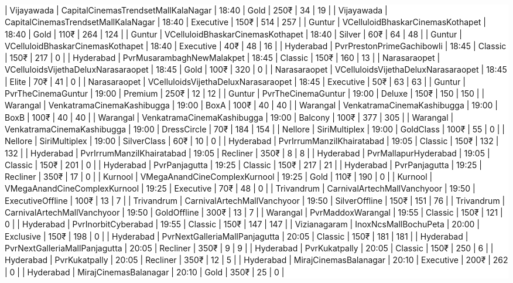 | Vijayawada     | CapitalCinemasTrendsetMallKalaNagar                 | 18:40 | Gold                    |  250₹ |       34 |     19 |
| Vijayawada     | CapitalCinemasTrendsetMallKalaNagar                 | 18:40 | Executive               |  150₹ |      514 |    257 |
| Guntur         | VCelluloidBhaskarCinemasKothapet                    | 18:40 | Gold                    |  110₹ |      264 |    124 |
| Guntur         | VCelluloidBhaskarCinemasKothapet                    | 18:40 | Silver                  |   60₹ |       64 |     48 |
| Guntur         | VCelluloidBhaskarCinemasKothapet                    | 18:40 | Executive               |   40₹ |       48 |     16 |
| Hyderabad      | PvrPrestonPrimeGachibowli                           | 18:45 | Classic                 |  150₹ |      217 |      0 |
| Hyderabad      | PvrMusarambaghNewMalakpet                           | 18:45 | Classic                 |  150₹ |      160 |     13 |
| Narasaraopet   | VCelluloidsVijethaDeluxNarasaraopet                 | 18:45 | Gold                    |  100₹ |      320 |      0 |
| Narasaraopet   | VCelluloidsVijethaDeluxNarasaraopet                 | 18:45 | Elite                   |   70₹ |       41 |      0 |
| Narasaraopet   | VCelluloidsVijethaDeluxNarasaraopet                 | 18:45 | Executive               |   50₹ |       63 |     63 |
| Guntur         | PvrTheCinemaGuntur                                  | 19:00 | Premium                 |  250₹ |       12 |     12 |
| Guntur         | PvrTheCinemaGuntur                                  | 19:00 | Deluxe                  |  150₹ |      150 |    150 |
| Warangal       | VenkatramaCinemaKashibugga                          | 19:00 | BoxA                    |  100₹ |       40 |     40 |
| Warangal       | VenkatramaCinemaKashibugga                          | 19:00 | BoxB                    |  100₹ |       40 |     40 |
| Warangal       | VenkatramaCinemaKashibugga                          | 19:00 | Balcony                 |  100₹ |      377 |    305 |
| Warangal       | VenkatramaCinemaKashibugga                          | 19:00 | DressCircle             |   70₹ |      184 |    154 |
| Nellore        | SiriMultiplex                                       | 19:00 | GoldClass               |  100₹ |       55 |      0 |
| Nellore        | SiriMultiplex                                       | 19:00 | SilverClass             |   60₹ |       10 |      0 |
| Hyderabad      | PvrIrrumManzilKhairatabad                           | 19:05 | Classic                 |  150₹ |      132 |    132 |
| Hyderabad      | PvrIrrumManzilKhairatabad                           | 19:05 | Recliner                |  350₹ |        8 |      8 |
| Hyderabad      | PvrMallapurHyderabad                                | 19:05 | Classic                 |  150₹ |      201 |      0 |
| Hyderabad      | PvrPanjagutta                                       | 19:25 | Classic                 |  150₹ |      217 |     21 |
| Hyderabad      | PvrPanjagutta                                       | 19:25 | Recliner                |  350₹ |       17 |      0 |
| Kurnool        | VMegaAnandCineComplexKurnool                        | 19:25 | Gold                    |  110₹ |      190 |      0 |
| Kurnool        | VMegaAnandCineComplexKurnool                        | 19:25 | Executive               |   70₹ |       48 |      0 |
| Trivandrum     | CarnivalArtechMallVanchyoor                         | 19:50 | ExecutiveOffline        |  100₹ |       13 |      7 |
| Trivandrum     | CarnivalArtechMallVanchyoor                         | 19:50 | SilverOffline           |  150₹ |      151 |     76 |
| Trivandrum     | CarnivalArtechMallVanchyoor                         | 19:50 | GoldOffline             |  300₹ |       13 |      7 |
| Warangal       | PvrMaddoxWarangal                                   | 19:55 | Classic                 |  150₹ |      121 |      0 |
| Hyderabad      | PvrInorbitCyberabad                                 | 19:55 | Classic                 |  150₹ |      147 |    147 |
| Vizianagaram   | InoxNcsMallBochuPeta                                | 20:00 | Exclusive               |  150₹ |      198 |      0 |
| Hyderabad      | PvrNextGalleriaMallPanjagutta                       | 20:05 | Classic                 |  150₹ |      181 |    181 |
| Hyderabad      | PvrNextGalleriaMallPanjagutta                       | 20:05 | Recliner                |  350₹ |        9 |      9 |
| Hyderabad      | PvrKukatpally                                       | 20:05 | Classic                 |  150₹ |      250 |      6 |
| Hyderabad      | PvrKukatpally                                       | 20:05 | Recliner                |  350₹ |       12 |      5 |
| Hyderabad      | MirajCinemasBalanagar                               | 20:10 | Executive               |  200₹ |      262 |      0 |
| Hyderabad      | MirajCinemasBalanagar                               | 20:10 | Gold                    |  350₹ |       25 |      0 |